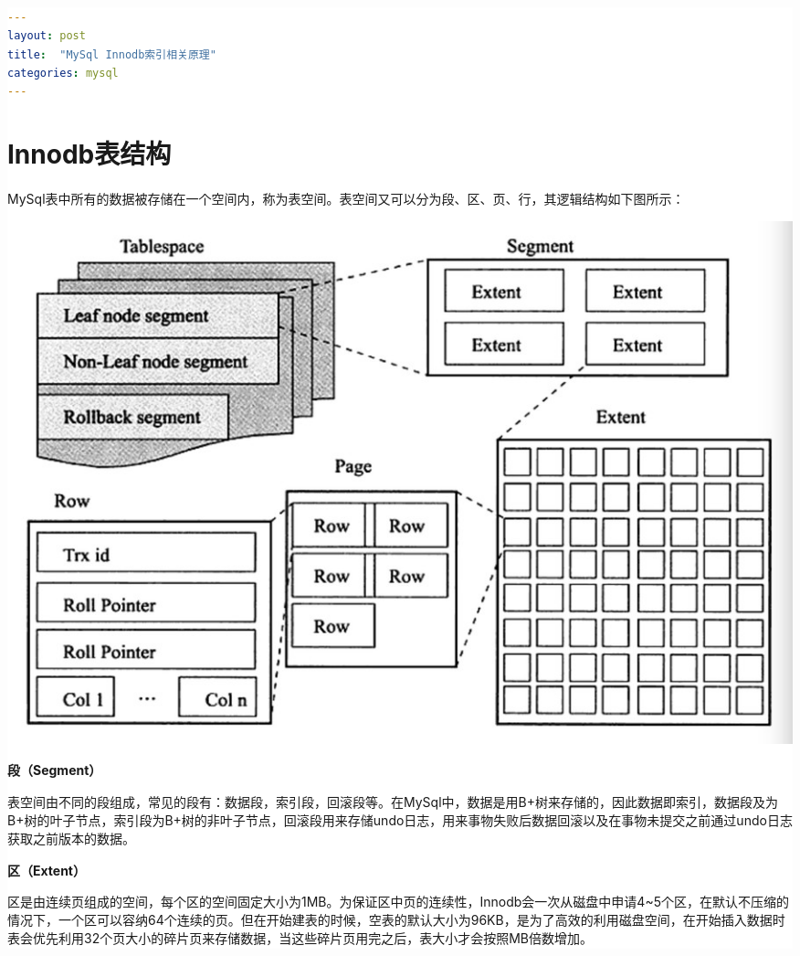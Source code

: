 ```yaml
---
layout: post
title:  "MySql Innodb索引相关原理"
categories: mysql
---
```


# Innodb表结构

MySql表中所有的数据被存储在一个空间内，称为表空间。表空间又可以分为段、区、页、行，其逻辑结构如下图所示：

![](/assets/images/2018/logic-store-structure_gaitubao_com_895x595.png)

**段（Segment）**

表空间由不同的段组成，常见的段有：数据段，索引段，回滚段等。在MySql中，数据是用B+树来存储的，因此数据即索引，数据段及为B+树的叶子节点，索引段为B+树的非叶子节点，回滚段用来存储undo日志，用来事物失败后数据回滚以及在事物未提交之前通过undo日志获取之前版本的数据。

**区（Extent）**

区是由连续页组成的空间，每个区的空间固定大小为1MB。为保证区中页的连续性，Innodb会一次从磁盘中申请4~5个区，在默认不压缩的情况下，一个区可以容纳64个连续的页。但在开始建表的时候，空表的默认大小为96KB，是为了高效的利用磁盘空间，在开始插入数据时表会优先利用32个页大小的碎片页来存储数据，当这些碎片页用完之后，表大小才会按照MB倍数增加。
